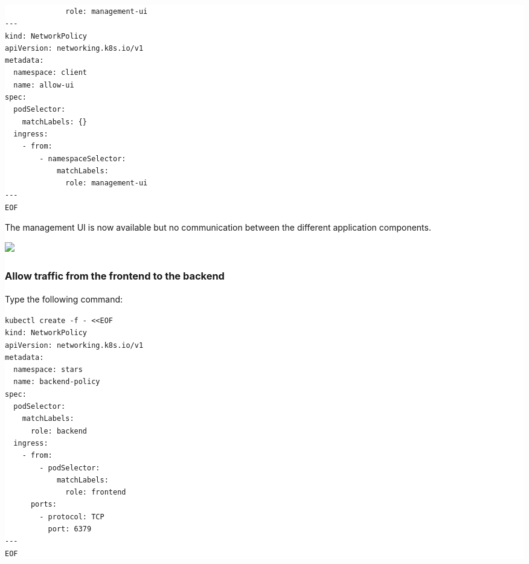 ```console
              role: management-ui
---
kind: NetworkPolicy
apiVersion: networking.k8s.io/v1
metadata:
  namespace: client 
  name: allow-ui 
spec:
  podSelector:
    matchLabels: {}
  ingress:
    - from:
        - namespaceSelector:
            matchLabels:
              role: management-ui 
---
EOF
```



The management UI is now available but no communication between the different application  components.



![](./images/calicoenbleui.png)

###  Allow traffic from the frontend to the backend

Type the following command:

```console
kubectl create -f - <<EOF
kind: NetworkPolicy
apiVersion: networking.k8s.io/v1
metadata:
  namespace: stars
  name: backend-policy
spec:
  podSelector:
    matchLabels:
      role: backend
  ingress:
    - from:
        - podSelector:
            matchLabels:
              role: frontend
      ports:
        - protocol: TCP
          port: 6379
---
EOF
```
